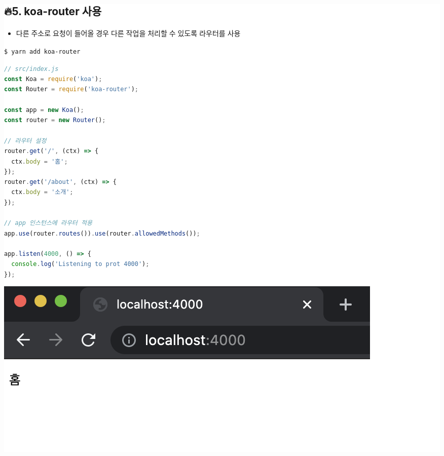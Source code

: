 

## 🔥5. koa-router 사용

- 다른 주소로 요청이 들어올 경우 다른 작업을 처리할 수 있도록 라우터를 사용

```bash
$ yarn add koa-router
```

```js
// src/index.js
const Koa = require('koa');
const Router = require('koa-router');

const app = new Koa();
const router = new Router();

// 라우터 설정
router.get('/', (ctx) => {
  ctx.body = '홈';
});
router.get('/about', (ctx) => {
  ctx.body = '소개';
});

// app 인스턴스에 라우터 적용
app.use(router.routes()).use(router.allowedMethods());

app.listen(4000, () => {
  console.log('Listening to prot 4000');
});
```

![reactjs-21-10](md-images/reactjs-21-10.png)
